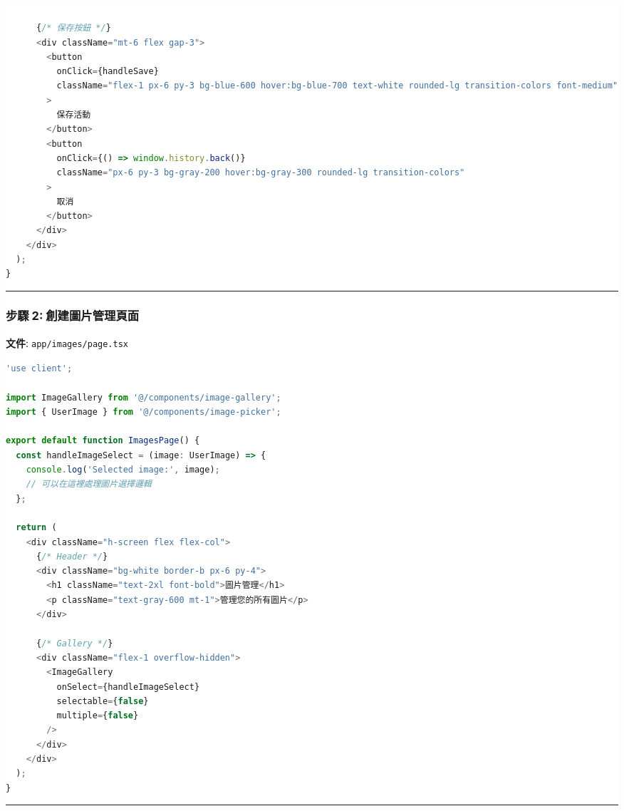 ```typescript

      {/* 保存按鈕 */}
      <div className="mt-6 flex gap-3">
        <button
          onClick={handleSave}
          className="flex-1 px-6 py-3 bg-blue-600 hover:bg-blue-700 text-white rounded-lg transition-colors font-medium"
        >
          保存活動
        </button>
        <button
          onClick={() => window.history.back()}
          className="px-6 py-3 bg-gray-200 hover:bg-gray-300 rounded-lg transition-colors"
        >
          取消
        </button>
      </div>
    </div>
  );
}
```

---

### 步驟 2: 創建圖片管理頁面

**文件**: `app/images/page.tsx`

```typescript
'use client';

import ImageGallery from '@/components/image-gallery';
import { UserImage } from '@/components/image-picker';

export default function ImagesPage() {
  const handleImageSelect = (image: UserImage) => {
    console.log('Selected image:', image);
    // 可以在這裡處理圖片選擇邏輯
  };

  return (
    <div className="h-screen flex flex-col">
      {/* Header */}
      <div className="bg-white border-b px-6 py-4">
        <h1 className="text-2xl font-bold">圖片管理</h1>
        <p className="text-gray-600 mt-1">管理您的所有圖片</p>
      </div>

      {/* Gallery */}
      <div className="flex-1 overflow-hidden">
        <ImageGallery
          onSelect={handleImageSelect}
          selectable={false}
          multiple={false}
        />
      </div>
    </div>
  );
}
```

---